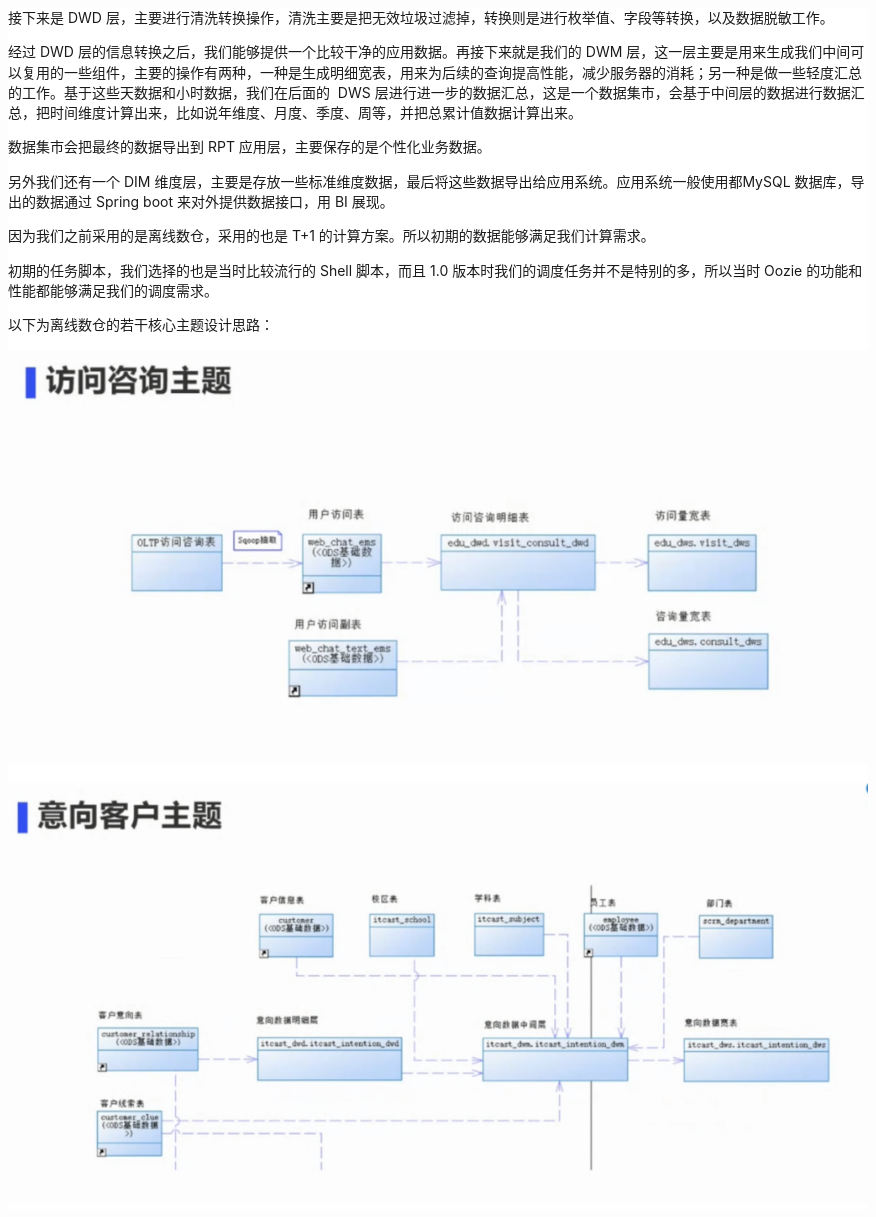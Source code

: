 接下来是 DWD 层，主要进行清洗转换操作，清洗主要是把无效垃圾过滤掉，转换则是进行枚举值、字段等转换，以及数据脱敏工作。

经过 DWD 层的信息转换之后，我们能够提供一个比较干净的应用数据。再接下来就是我们的 DWM 层，这一层主要是用来生成我们中间可以复用的一些组件，主要的操作有两种，一种是生成明细宽表，用来为后续的查询提高性能，减少服务器的消耗；另一种是做一些轻度汇总的工作。基于这些天数据和小时数据，我们在后面的  DWS 层进行进一步的数据汇总，这是一个数据集市，会基于中间层的数据进行数据汇总，把时间维度计算出来，比如说年维度、月度、季度、周等，并把总累计值数据计算出来。

数据集市会把最终的数据导出到 RPT 应用层，主要保存的是个性化业务数据。

另外我们还有一个 DIM 维度层，主要是存放一些标准维度数据，最后将这些数据导出给应用系统。应用系统一般使用都MySQL 数据库，导出的数据通过 Spring boot 来对外提供数据接口，用 BI 展现。

因为我们之前采用的是离线数仓，采用的也是 T+1 的计算方案。所以初期的数据能够满足我们计算需求。

初期的任务脚本，我们选择的也是当时比较流行的 Shell 脚本，而且 1.0 版本时我们的调度任务并不是特别的多，所以当时 Oozie 的功能和性能都能够满足我们的调度需求。

以下为离线数仓的若干核心主题设计思路：

![](blog\img\2023-9-5\2.png)

![](blog\img\2023-9-5\3.png)
